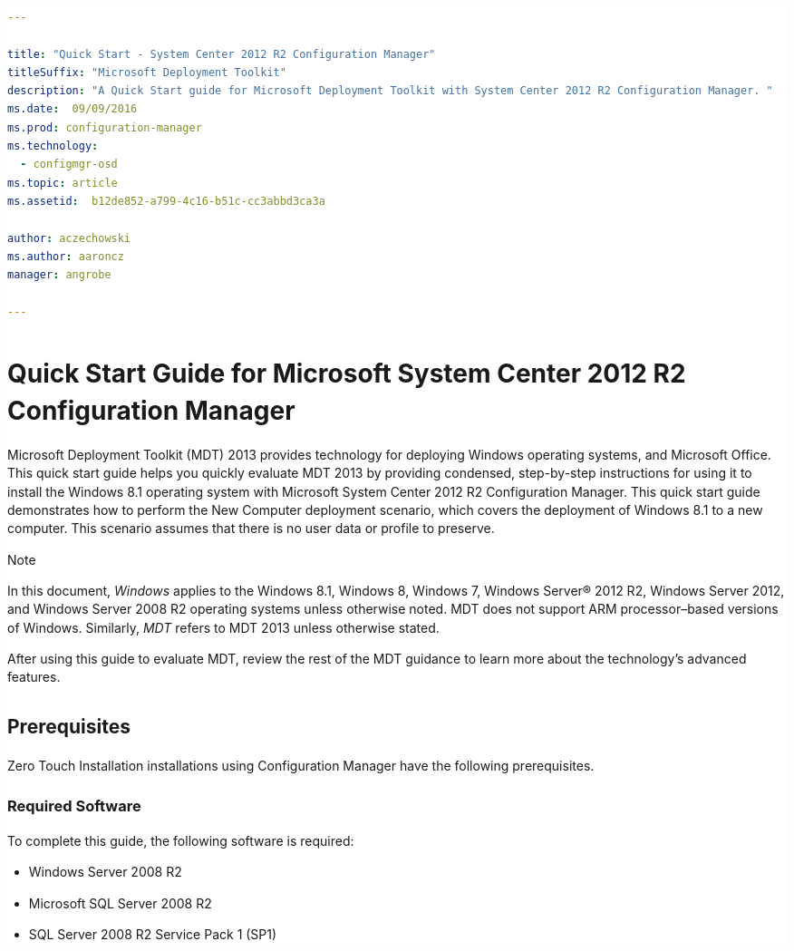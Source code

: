 ```yaml
---

title: "Quick Start - System Center 2012 R2 Configuration Manager"
titleSuffix: "Microsoft Deployment Toolkit"
description: "A Quick Start guide for Microsoft Deployment Toolkit with System Center 2012 R2 Configuration Manager. "
ms.date:  09/09/2016
ms.prod: configuration-manager
ms.technology:
  - configmgr-osd
ms.topic: article
ms.assetid:  b12de852-a799-4c16-b51c-cc3abbd3ca3a

author: aczechowski  
ms.author: aaroncz 
manager: angrobe

---
```



# Quick Start Guide for Microsoft System Center 2012 R2 Configuration Manager  
 Microsoft Deployment Toolkit (MDT) 2013 provides technology for deploying Windows operating systems, and Microsoft Office. This quick start guide helps you quickly evaluate MDT 2013 by providing condensed, step-by-step instructions for using it to install the Windows 8.1 operating system with Microsoft System Center 2012 R2 Configuration Manager. This quick start guide demonstrates how to perform the New Computer deployment scenario, which covers the deployment of Windows 8.1 to a new computer. This scenario assumes that there is no user data or profile to preserve.  

> [!NOTE]     
>  In this document, *Windows* applies to the Windows 8.1, Windows 8, Windows 7, Windows Server® 2012 R2, Windows Server 2012, and Windows Server 2008 R2 operating systems unless otherwise noted. MDT does not support ARM processor–based versions of Windows. Similarly, *MDT* refers to MDT 2013 unless otherwise stated.  

 After using this guide to evaluate MDT, review the rest of the MDT guidance to learn more about the technology’s advanced features.  

## Prerequisites  
 Zero Touch Installation installations using Configuration Manager have the following prerequisites.  

### Required Software  
 To complete this guide, the following software is required:  

- Windows Server 2008 R2  

- Microsoft SQL Server 2008 R2  

- SQL Server 2008 R2 Service Pack 1 (SP1)  
